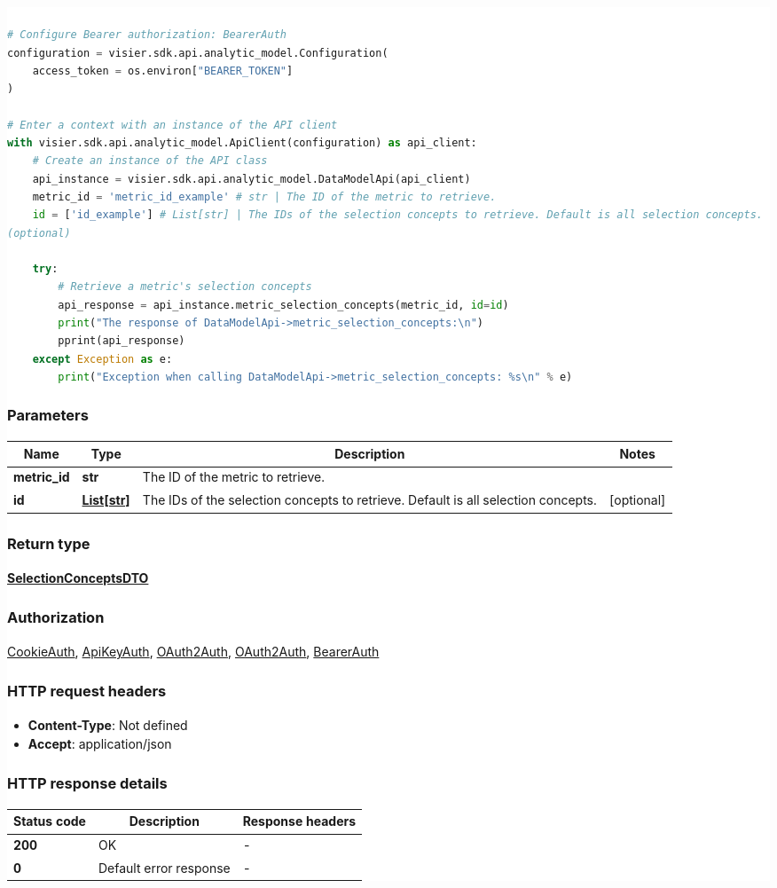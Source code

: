 ```python

# Configure Bearer authorization: BearerAuth
configuration = visier.sdk.api.analytic_model.Configuration(
    access_token = os.environ["BEARER_TOKEN"]
)

# Enter a context with an instance of the API client
with visier.sdk.api.analytic_model.ApiClient(configuration) as api_client:
    # Create an instance of the API class
    api_instance = visier.sdk.api.analytic_model.DataModelApi(api_client)
    metric_id = 'metric_id_example' # str | The ID of the metric to retrieve.
    id = ['id_example'] # List[str] | The IDs of the selection concepts to retrieve. Default is all selection concepts. (optional)

    try:
        # Retrieve a metric's selection concepts
        api_response = api_instance.metric_selection_concepts(metric_id, id=id)
        print("The response of DataModelApi->metric_selection_concepts:\n")
        pprint(api_response)
    except Exception as e:
        print("Exception when calling DataModelApi->metric_selection_concepts: %s\n" % e)
```



### Parameters


Name | Type | Description  | Notes
------------- | ------------- | ------------- | -------------
 **metric_id** | **str**| The ID of the metric to retrieve. | 
 **id** | [**List[str]**](str.md)| The IDs of the selection concepts to retrieve. Default is all selection concepts. | [optional] 

### Return type

[**SelectionConceptsDTO**](SelectionConceptsDTO.md)

### Authorization

[CookieAuth](../README.md#CookieAuth), [ApiKeyAuth](../README.md#ApiKeyAuth), [OAuth2Auth](../README.md#OAuth2Auth), [OAuth2Auth](../README.md#OAuth2Auth), [BearerAuth](../README.md#BearerAuth)

### HTTP request headers

 - **Content-Type**: Not defined
 - **Accept**: application/json

### HTTP response details

| Status code | Description | Response headers |
|-------------|-------------|------------------|
**200** | OK |  -  |
**0** | Default error response |  -  |

